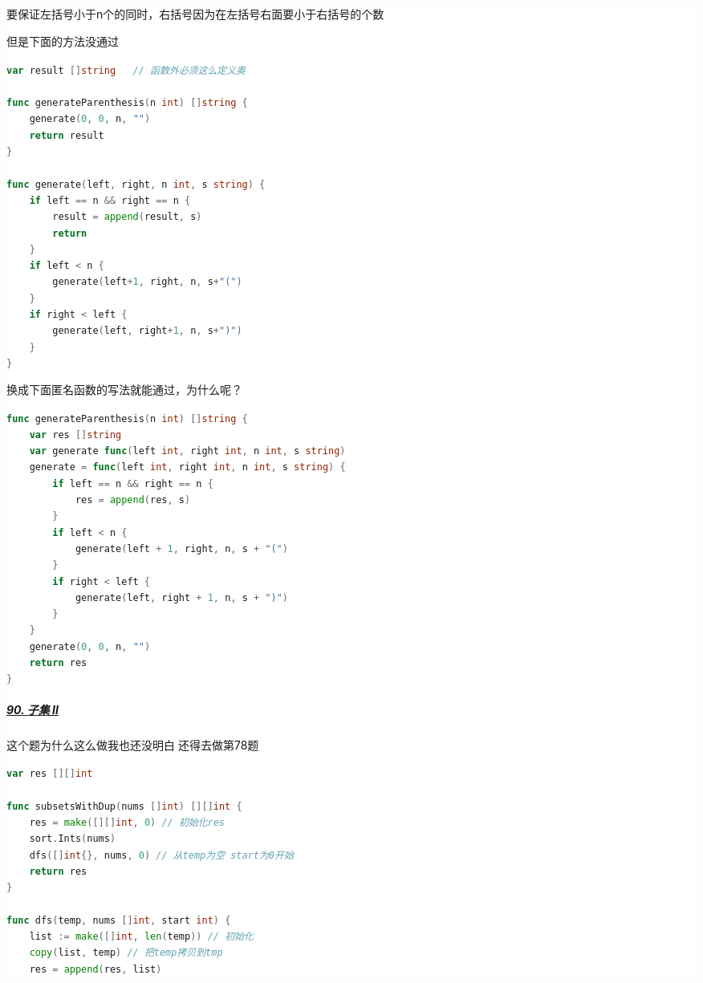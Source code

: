 要保证左括号小于n个的同时，右括号因为在左括号右面要小于右括号的个数

但是下面的方法没通过

```go
var result []string   // 函数外必须这么定义奥

func generateParenthesis(n int) []string {
	generate(0, 0, n, "")
	return result
}

func generate(left, right, n int, s string) {
	if left == n && right == n {
		result = append(result, s)
		return
	}
	if left < n {
		generate(left+1, right, n, s+"(")
	}
	if right < left {
		generate(left, right+1, n, s+")")
	}
}
```

换成下面匿名函数的写法就能通过，为什么呢？

```go
func generateParenthesis(n int) []string {
    var res []string
	var generate func(left int, right int, n int, s string)
	generate = func(left int, right int, n int, s string) {
        if left == n && right == n {
            res = append(res, s)
        }
        if left < n {
            generate(left + 1, right, n, s + "(")
        }
        if right < left {
            generate(left, right + 1, n, s + ")")
        }
	}
	generate(0, 0, n, "")
	return res
}
```

##### [90. 子集 II](https://leetcode-cn.com/problems/subsets-ii/)

这个题为什么这么做我也还没明白  还得去做第78题

```go
var res [][]int

func subsetsWithDup(nums []int) [][]int {
    res = make([][]int, 0) // 初始化res
    sort.Ints(nums)
    dfs([]int{}, nums, 0) // 从temp为空 start为0开始
    return res
}

func dfs(temp, nums []int, start int) {
    list := make([]int, len(temp)) // 初始化
    copy(list, temp) // 把temp拷贝到tmp
    res = append(res, list)
```
